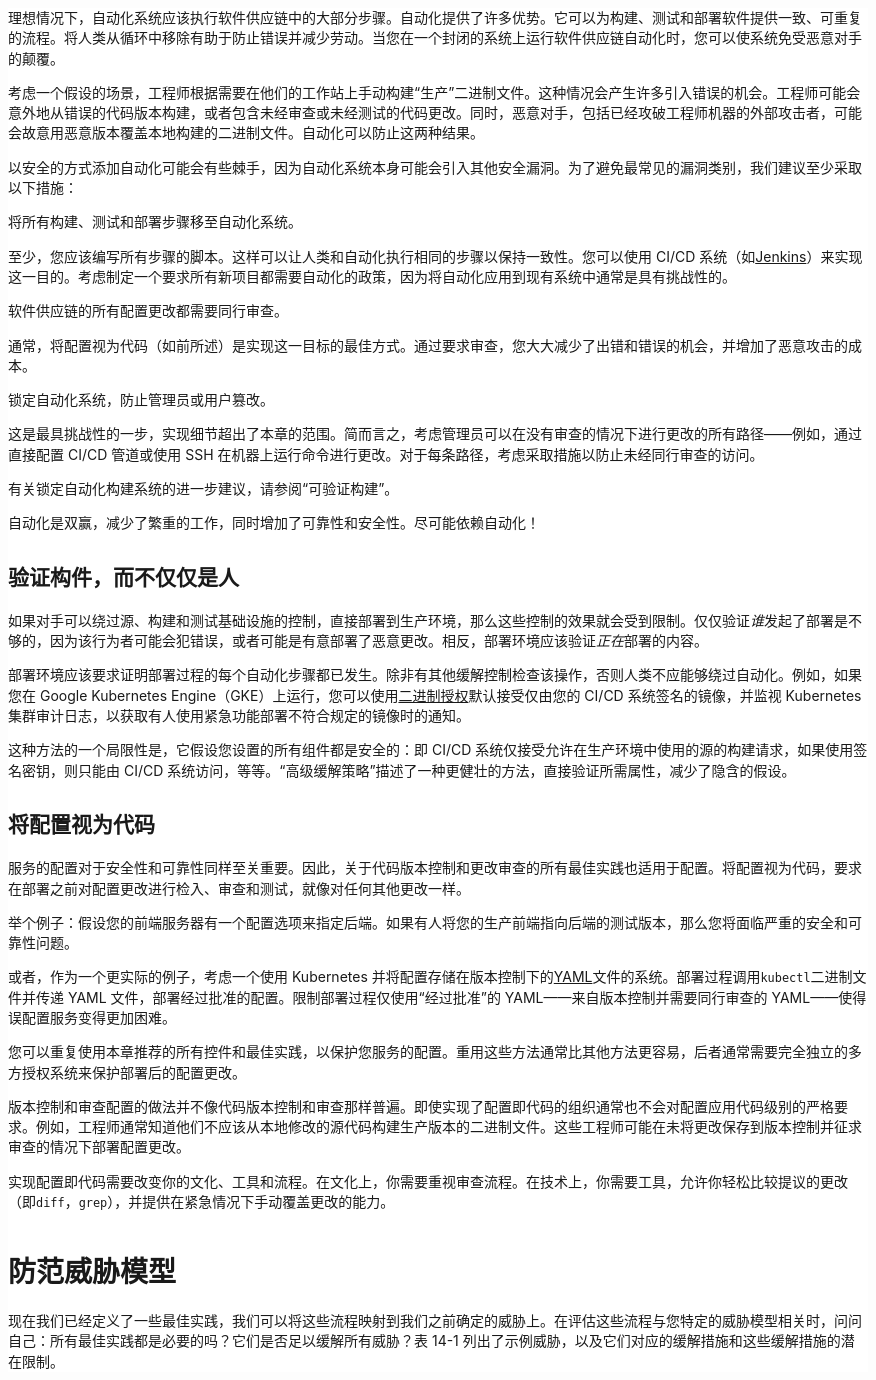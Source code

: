 理想情况下，自动化系统应该执行软件供应链中的大部分步骤。自动化提供了许多优势。它可以为构建、测试和部署软件提供一致、可重复的流程。将人类从循环中移除有助于防止错误并减少劳动。当您在一个封闭的系统上运行软件供应链自动化时，您可以使系统免受恶意对手的颠覆。

考虑一个假设的场景，工程师根据需要在他们的工作站上手动构建“生产”二进制文件。这种情况会产生许多引入错误的机会。工程师可能会意外地从错误的代码版本构建，或者包含未经审查或未经测试的代码更改。同时，恶意对手，包括已经攻破工程师机器的外部攻击者，可能会故意用恶意版本覆盖本地构建的二进制文件。自动化可以防止这两种结果。

以安全的方式添加自动化可能会有些棘手，因为自动化系统本身可能会引入其他安全漏洞。为了避免最常见的漏洞类别，我们建议至少采取以下措施：

将所有构建、测试和部署步骤移至自动化系统。

至少，您应该编写所有步骤的脚本。这样可以让人类和自动化执行相同的步骤以保持一致性。您可以使用 CI/CD 系统（如[Jenkins](https://jenkins.io)）来实现这一目的。考虑制定一个要求所有新项目都需要自动化的政策，因为将自动化应用到现有系统中通常是具有挑战性的。

软件供应链的所有配置更改都需要同行审查。

通常，将配置视为代码（如前所述）是实现这一目标的最佳方式。通过要求审查，您大大减少了出错和错误的机会，并增加了恶意攻击的成本。

锁定自动化系统，防止管理员或用户篡改。

这是最具挑战性的一步，实现细节超出了本章的范围。简而言之，考虑管理员可以在没有审查的情况下进行更改的所有路径——例如，通过直接配置 CI/CD 管道或使用 SSH 在机器上运行命令进行更改。对于每条路径，考虑采取措施以防止未经同行审查的访问。

有关锁定自动化构建系统的进一步建议，请参阅“可验证构建”。

自动化是双赢，减少了繁重的工作，同时增加了可靠性和安全性。尽可能依赖自动化！

## 验证构件，而不仅仅是人

如果对手可以绕过源、构建和测试基础设施的控制，直接部署到生产环境，那么这些控制的效果就会受到限制。仅仅验证*谁*发起了部署是不够的，因为该行为者可能会犯错误，或者可能是有意部署了恶意更改。相反，部署环境应该验证*正在*部署的内容。

部署环境应该要求证明部署过程的每个自动化步骤都已发生。除非有其他缓解控制检查该操作，否则人类不应能够绕过自动化。例如，如果您在 Google Kubernetes Engine（GKE）上运行，您可以使用[二进制授权](https://oreil.ly/0jsVi)默认接受仅由您的 CI/CD 系统签名的镜像，并监视 Kubernetes 集群审计日志，以获取有人使用紧急功能部署不符合规定的镜像时的通知。

这种方法的一个局限性是，它假设您设置的所有组件都是安全的：即 CI/CD 系统仅接受允许在生产环境中使用的源的构建请求，如果使用签名密钥，则只能由 CI/CD 系统访问，等等。“高级缓解策略”描述了一种更健壮的方法，直接验证所需属性，减少了隐含的假设。

## 将配置视为代码

服务的配置对于安全性和可靠性同样至关重要。因此，关于代码版本控制和更改审查的所有最佳实践也适用于配置。将配置视为代码，要求在部署之前对配置更改进行检入、审查和测试，就像对任何其他更改一样。

举个例子：假设您的前端服务器有一个配置选项来指定后端。如果有人将您的生产前端指向后端的测试版本，那么您将面临严重的安全和可靠性问题。

或者，作为一个更实际的例子，考虑一个使用 Kubernetes 并将配置存储在版本控制下的[YAML](https://yaml.org)文件的系统。部署过程调用`kubectl`二进制文件并传递 YAML 文件，部署经过批准的配置。限制部署过程仅使用“经过批准”的 YAML——来自版本控制并需要同行审查的 YAML——使得误配置服务变得更加困难。

您可以重复使用本章推荐的所有控件和最佳实践，以保护您服务的配置。重用这些方法通常比其他方法更容易，后者通常需要完全独立的多方授权系统来保护部署后的配置更改。

版本控制和审查配置的做法并不像代码版本控制和审查那样普遍。即使实现了配置即代码的组织通常也不会对配置应用代码级别的严格要求。例如，工程师通常知道他们不应该从本地修改的源代码构建生产版本的二进制文件。这些工程师可能在未将更改保存到版本控制并征求审查的情况下部署配置更改。

实现配置即代码需要改变你的文化、工具和流程。在文化上，你需要重视审查流程。在技术上，你需要工具，允许你轻松比较提议的更改（即`diff`，`grep`），并提供在紧急情况下手动覆盖更改的能力。

# 防范威胁模型

现在我们已经定义了一些最佳实践，我们可以将这些流程映射到我们之前确定的威胁上。在评估这些流程与您特定的威胁模型相关时，问问自己：所有最佳实践都是必要的吗？它们是否足以缓解所有威胁？表 14-1 列出了示例威胁，以及它们对应的缓解措施和这些缓解措施的潜在限制。
